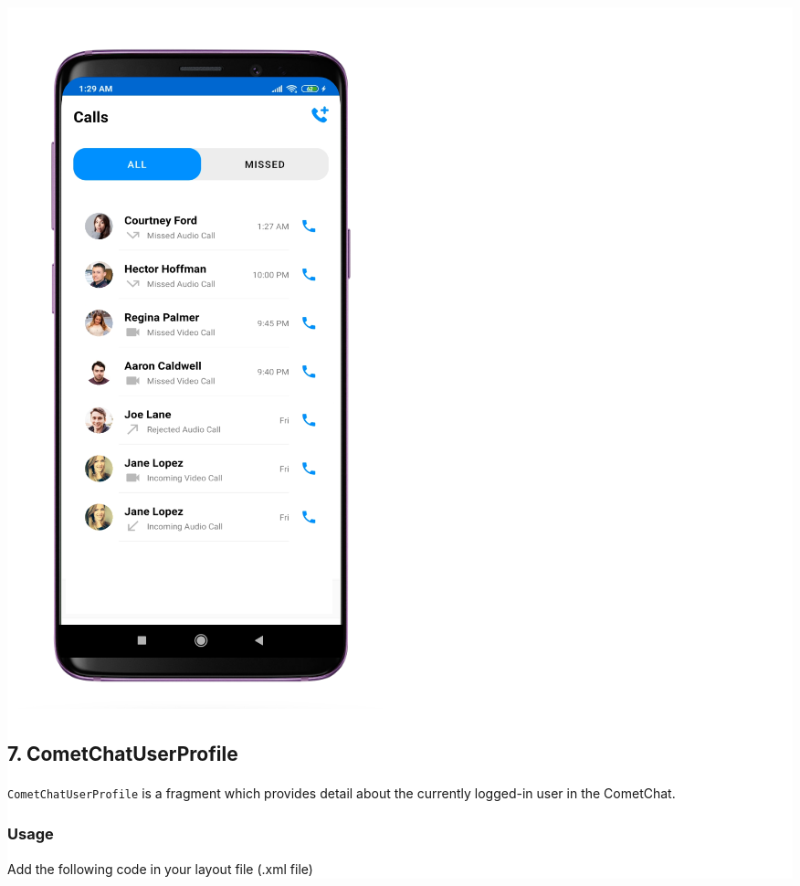 ![](assets/8ec73a2-group_31.png)

## **7. CometChatUserProfile**

`CometChatUserProfile` is a fragment which provides detail about the currently logged-in user in the CometChat.

### **Usage**

Add the following code in your  layout file (.xml file)

<Tabs>
<TabItem value="js" label="xml">
